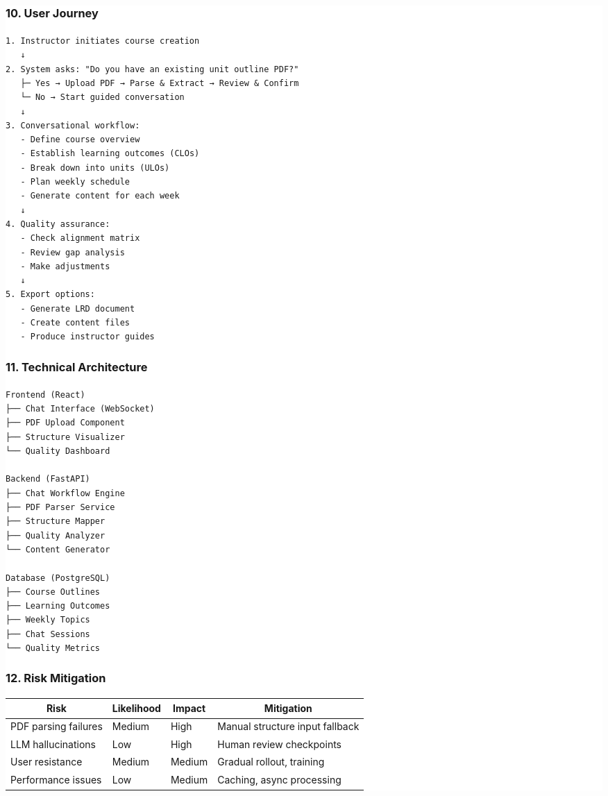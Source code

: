 ### 10. User Journey
```
1. Instructor initiates course creation
   ↓
2. System asks: "Do you have an existing unit outline PDF?"
   ├─ Yes → Upload PDF → Parse & Extract → Review & Confirm
   └─ No → Start guided conversation
   ↓
3. Conversational workflow:
   - Define course overview
   - Establish learning outcomes (CLOs)
   - Break down into units (ULOs)
   - Plan weekly schedule
   - Generate content for each week
   ↓
4. Quality assurance:
   - Check alignment matrix
   - Review gap analysis
   - Make adjustments
   ↓
5. Export options:
   - Generate LRD document
   - Create content files
   - Produce instructor guides
```

### 11. Technical Architecture
```
Frontend (React)
├── Chat Interface (WebSocket)
├── PDF Upload Component
├── Structure Visualizer
└── Quality Dashboard

Backend (FastAPI)
├── Chat Workflow Engine
├── PDF Parser Service
├── Structure Mapper
├── Quality Analyzer
└── Content Generator

Database (PostgreSQL)
├── Course Outlines
├── Learning Outcomes
├── Weekly Topics
├── Chat Sessions
└── Quality Metrics
```

### 12. Risk Mitigation
| Risk | Likelihood | Impact | Mitigation |
|------|------------|--------|------------|
| PDF parsing failures | Medium | High | Manual structure input fallback |
| LLM hallucinations | Low | High | Human review checkpoints |
| User resistance | Medium | Medium | Gradual rollout, training |
| Performance issues | Low | Medium | Caching, async processing |
